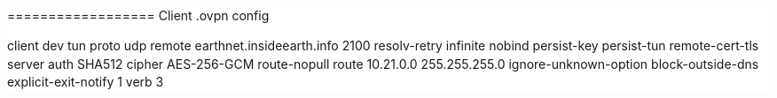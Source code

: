 ================== Client .ovpn config

client
dev tun
proto udp
remote earthnet.insideearth.info 2100
resolv-retry infinite
nobind
persist-key
persist-tun
remote-cert-tls server
auth SHA512
cipher AES-256-GCM
route-nopull
route 10.21.0.0 255.255.255.0
ignore-unknown-option block-outside-dns
explicit-exit-notify 1
verb 3

